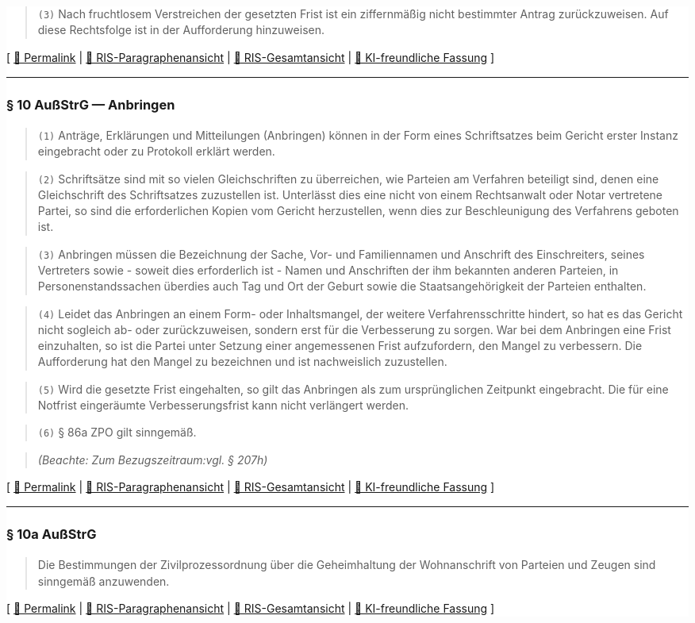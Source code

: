 > `(3)` Nach fruchtlosem Verstreichen der gesetzten Frist ist ein ziffernmäßig nicht bestimmter Antrag zurückzuweisen\. Auf diese Rechtsfolge ist in der Aufforderung hinzuweisen\.

\[ [🔗 Permalink](https://github.com/clairexen/LawAT/blob/main/files/BG.AußStrG.md#-9-außstrg--begehren) | [📜 RIS-Paragraphenansicht](http://www.ris.bka.gv.at/NormDokument.wxe?Abfrage=Bundesnormen&Gesetzesnummer=20003047&Paragraf=9) | [📖 RIS-Gesamtansicht](https://ris.bka.gv.at/GeltendeFassung.wxe?Abfrage=Bundesnormen&Gesetzesnummer=20003047#MainContent_DocumentRepeater_BundesnormenCompleteNormDocumentData_9_TextContainer_9) | [🤖 KI-freundliche Fassung](https://github.com/clairexen/LawAT/blob/main/files/BG.AußStrG.002.md#-9-außstrg--begehren) \]

----

### § 10 AußStrG — Anbringen

> `(1)` Anträge, Erklärungen und Mitteilungen \(Anbringen\) können in der Form eines Schriftsatzes beim Gericht erster Instanz eingebracht oder zu Protokoll erklärt werden\.

> `(2)` Schriftsätze sind mit so vielen Gleichschriften zu überreichen, wie Parteien am Verfahren beteiligt sind, denen eine Gleichschrift des Schriftsatzes zuzustellen ist\. Unterlässt dies eine nicht von einem Rechtsanwalt oder Notar vertretene Partei, so sind die erforderlichen Kopien vom Gericht herzustellen, wenn dies zur Beschleunigung des Verfahrens geboten ist\.

> `(3)` Anbringen müssen die Bezeichnung der Sache, Vor\- und Familiennamen und Anschrift des Einschreiters, seines Vertreters sowie \- soweit dies erforderlich ist \- Namen und Anschriften der ihm bekannten anderen Parteien, in Personenstandssachen überdies auch Tag und Ort der Geburt sowie die Staatsangehörigkeit der Parteien enthalten\.

> `(4)` Leidet das Anbringen an einem Form\- oder Inhaltsmangel, der weitere Verfahrensschritte hindert, so hat es das Gericht nicht sogleich ab\- oder zurückzuweisen, sondern erst für die Verbesserung zu sorgen\. War bei dem Anbringen eine Frist einzuhalten, so ist die Partei unter Setzung einer angemessenen Frist aufzufordern, den Mangel zu verbessern\. Die Aufforderung hat den Mangel zu bezeichnen und ist nachweislich zuzustellen\.

> `(5)` Wird die gesetzte Frist eingehalten, so gilt das Anbringen als zum ursprünglichen Zeitpunkt eingebracht\. Die für eine Notfrist eingeräumte Verbesserungsfrist kann nicht verlängert werden\.

> `(6)` § 86a ZPO gilt sinngemäß\.

> *\(Beachte: Zum Bezugszeitraum:vgl\. § 207h\)*

\[ [🔗 Permalink](https://github.com/clairexen/LawAT/blob/main/files/BG.AußStrG.md#-10-außstrg--anbringen) | [📜 RIS-Paragraphenansicht](http://www.ris.bka.gv.at/NormDokument.wxe?Abfrage=Bundesnormen&Gesetzesnummer=20003047&Paragraf=10) | [📖 RIS-Gesamtansicht](https://ris.bka.gv.at/GeltendeFassung.wxe?Abfrage=Bundesnormen&Gesetzesnummer=20003047#MainContent_DocumentRepeater_BundesnormenCompleteNormDocumentData_10_TextContainer_10) | [🤖 KI-freundliche Fassung](https://github.com/clairexen/LawAT/blob/main/files/BG.AußStrG.002.md#-10-außstrg--anbringen) \]

----

### § 10a AußStrG

> Die Bestimmungen der Zivilprozessordnung über die Geheimhaltung der Wohnanschrift von Parteien und Zeugen sind sinngemäß anzuwenden\.

\[ [🔗 Permalink](https://github.com/clairexen/LawAT/blob/main/files/BG.AußStrG.md#-10a-außstrg) | [📜 RIS-Paragraphenansicht](http://www.ris.bka.gv.at/NormDokument.wxe?Abfrage=Bundesnormen&Gesetzesnummer=20003047&Paragraf=10a) | [📖 RIS-Gesamtansicht](https://ris.bka.gv.at/GeltendeFassung.wxe?Abfrage=Bundesnormen&Gesetzesnummer=20003047#MainContent_DocumentRepeater_BundesnormenCompleteNormDocumentData_11_TextContainer_11) | [🤖 KI-freundliche Fassung](https://github.com/clairexen/LawAT/blob/main/files/BG.AußStrG.002.md#-10a-außstrg) \]
